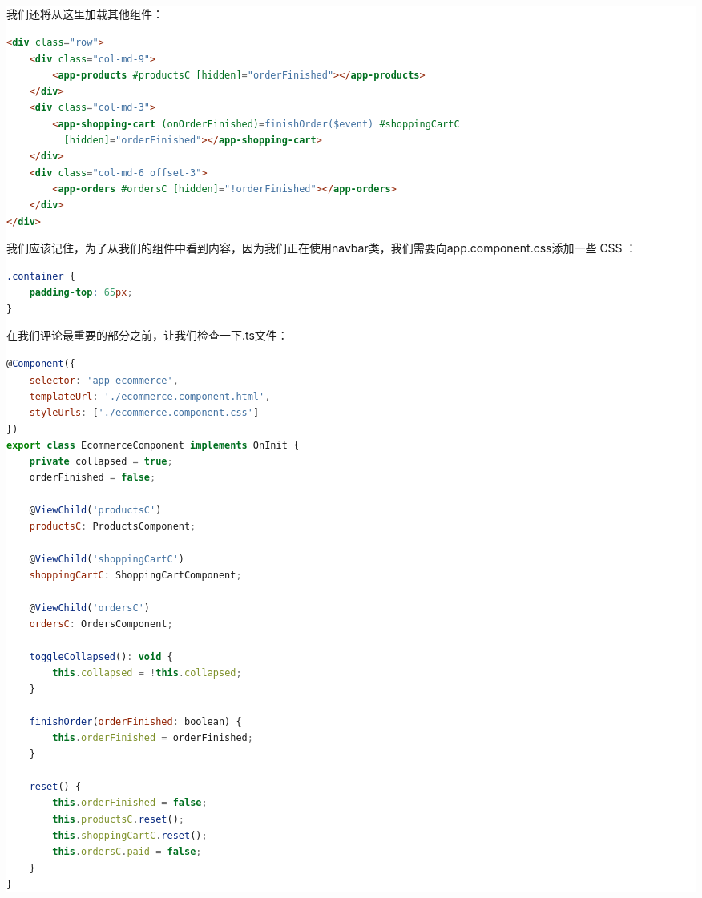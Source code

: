 我们还将从这里加载其他组件：

```html
<div class="row">
    <div class="col-md-9">
        <app-products #productsC [hidden]="orderFinished"></app-products>
    </div>
    <div class="col-md-3">
        <app-shopping-cart (onOrderFinished)=finishOrder($event) #shoppingCartC 
          [hidden]="orderFinished"></app-shopping-cart>
    </div>
    <div class="col-md-6 offset-3">
        <app-orders #ordersC [hidden]="!orderFinished"></app-orders>
    </div>
</div>
```

我们应该记住，为了从我们的组件中看到内容，因为我们正在使用navbar类，我们需要向app.component.css添加一些 CSS ：

```css
.container {
    padding-top: 65px;
}
```

在我们评论最重要的部分之前，让我们检查一下.ts文件：

```javascript
@Component({
    selector: 'app-ecommerce',
    templateUrl: './ecommerce.component.html',
    styleUrls: ['./ecommerce.component.css']
})
export class EcommerceComponent implements OnInit {
    private collapsed = true;
    orderFinished = false;

    @ViewChild('productsC')
    productsC: ProductsComponent;

    @ViewChild('shoppingCartC')
    shoppingCartC: ShoppingCartComponent;

    @ViewChild('ordersC')
    ordersC: OrdersComponent;

    toggleCollapsed(): void {
        this.collapsed = !this.collapsed;
    }

    finishOrder(orderFinished: boolean) {
        this.orderFinished = orderFinished;
    }

    reset() {
        this.orderFinished = false;
        this.productsC.reset();
        this.shoppingCartC.reset();
        this.ordersC.paid = false;
    }
}
```
